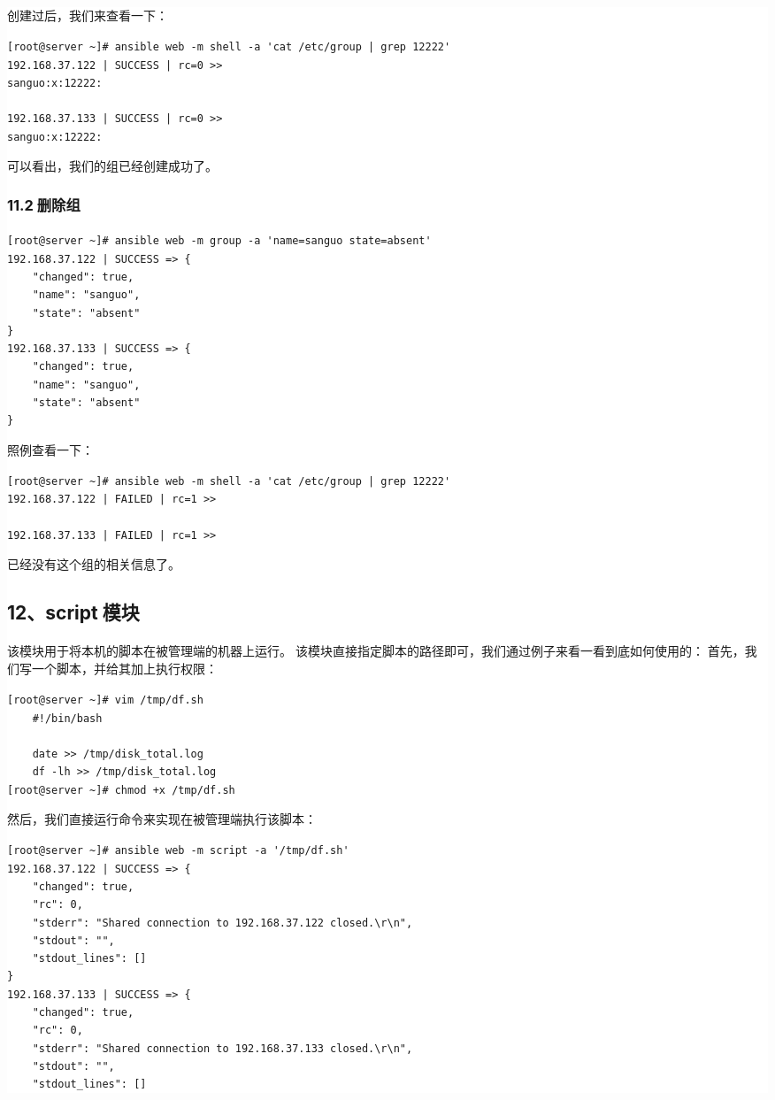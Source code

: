 ```
```
创建过后，我们来查看一下：
```
[root@server ~]# ansible web -m shell -a 'cat /etc/group | grep 12222' 
192.168.37.122 | SUCCESS | rc=0 >>
sanguo:x:12222:

192.168.37.133 | SUCCESS | rc=0 >>
sanguo:x:12222:
```
可以看出，我们的组已经创建成功了。

### 11.2 删除组
```
[root@server ~]# ansible web -m group -a 'name=sanguo state=absent'
192.168.37.122 | SUCCESS => {
    "changed": true, 
    "name": "sanguo", 
    "state": "absent"
}
192.168.37.133 | SUCCESS => {
    "changed": true, 
    "name": "sanguo", 
    "state": "absent"
}
```
照例查看一下：
```
[root@server ~]# ansible web -m shell -a 'cat /etc/group | grep 12222' 
192.168.37.122 | FAILED | rc=1 >>

192.168.37.133 | FAILED | rc=1 >>
```
已经没有这个组的相关信息了。

## 12、script 模块

该模块用于将本机的脚本在被管理端的机器上运行。
该模块直接指定脚本的路径即可，我们通过例子来看一看到底如何使用的：
首先，我们写一个脚本，并给其加上执行权限：
```
[root@server ~]# vim /tmp/df.sh
    #!/bin/bash

    date >> /tmp/disk_total.log
    df -lh >> /tmp/disk_total.log 
[root@server ~]# chmod +x /tmp/df.sh 
```
然后，我们直接运行命令来实现在被管理端执行该脚本：
```
[root@server ~]# ansible web -m script -a '/tmp/df.sh'
192.168.37.122 | SUCCESS => {
    "changed": true, 
    "rc": 0, 
    "stderr": "Shared connection to 192.168.37.122 closed.\r\n", 
    "stdout": "", 
    "stdout_lines": []
}
192.168.37.133 | SUCCESS => {
    "changed": true, 
    "rc": 0, 
    "stderr": "Shared connection to 192.168.37.133 closed.\r\n", 
    "stdout": "", 
    "stdout_lines": []
```